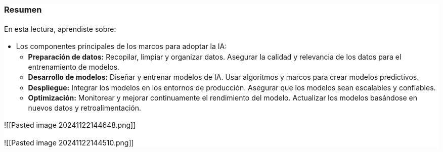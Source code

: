 ### Resumen

En esta lectura, aprendiste sobre:

- Los componentes principales de los marcos para adoptar la IA:
    - **Preparación de datos:** Recopilar, limpiar y organizar datos. Asegurar la calidad y relevancia de los datos para el entrenamiento de modelos.
    - **Desarrollo de modelos:** Diseñar y entrenar modelos de IA. Usar algoritmos y marcos para crear modelos predictivos.
    - **Despliegue:** Integrar los modelos en los entornos de producción. Asegurar que los modelos sean escalables y confiables.
    - **Optimización:** Monitorear y mejorar continuamente el rendimiento del modelo. Actualizar los modelos basándose en nuevos datos y retroalimentación.



![[Pasted image 20241122144648.png]]



![[Pasted image 20241122144510.png]]





